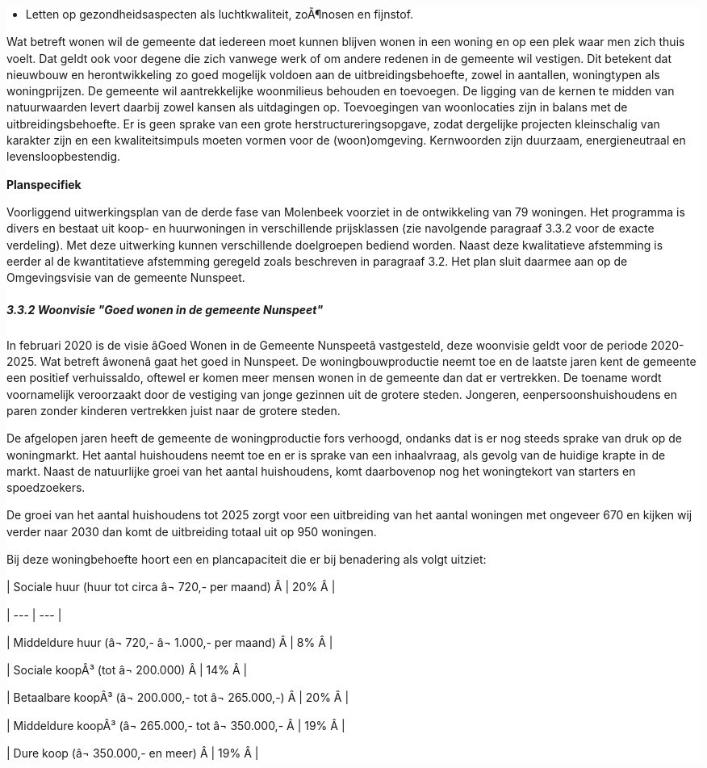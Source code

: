 * Letten op gezondheidsaspecten als luchtkwaliteit, zoÃ¶nosen en fijnstof.

Wat betreft wonen wil de gemeente dat iedereen moet kunnen blijven wonen in een woning en op een plek waar men zich thuis voelt. Dat geldt ook voor degene die zich vanwege werk of om andere redenen in de gemeente wil vestigen. Dit betekent dat nieuwbouw en herontwikkeling zo goed mogelijk voldoen aan de uitbreidingsbehoefte, zowel in aantallen, woningtypen als woningprijzen. De gemeente wil aantrekkelijke woonmilieus behouden en toevoegen. De ligging van de kernen te midden van natuurwaarden levert daarbij zowel kansen als uitdagingen op. Toevoegingen van woonlocaties zijn in balans met de uitbreidingsbehoefte. Er is geen sprake van een grote herstructureringsopgave, zodat dergelijke projecten kleinschalig van karakter zijn en een kwaliteitsimpuls moeten vormen voor de (woon)omgeving. Kernwoorden zijn duurzaam, energieneutraal en levensloopbestendig.

**Planspecifiek**

Voorliggend uitwerkingsplan van de derde fase van Molenbeek voorziet in de ontwikkeling van 79 woningen. Het programma is divers en bestaat uit koop\- en huurwoningen in verschillende prijsklassen (zie navolgende paragraaf 3\.3\.2 voor de exacte verdeling). Met deze uitwerking kunnen verschillende doelgroepen bediend worden. Naast deze kwalitatieve afstemming is eerder al de kwantitatieve afstemming geregeld zoals beschreven in paragraaf 3\.2. Het plan sluit daarmee aan op de Omgevingsvisie van de gemeente Nunspeet.

##### 3\.3\.2 Woonvisie "Goed wonen in de gemeente Nunspeet"

In februari 2020 is de visie âGoed Wonen in de Gemeente Nunspeetâ vastgesteld, deze woonvisie geldt voor de periode 2020\-2025\. Wat betreft âwonenâ gaat het goed in Nunspeet. De woningbouwproductie neemt toe en de laatste jaren kent de gemeente een positief verhuissaldo, oftewel er komen meer mensen wonen in de gemeente dan dat er vertrekken. De toename wordt voornamelijk veroorzaakt door de vestiging van jonge gezinnen uit de grotere steden. Jongeren, eenpersoonshuishoudens en paren zonder kinderen vertrekken juist naar de grotere steden.

De afgelopen jaren heeft de gemeente de woningproductie fors verhoogd, ondanks dat is er nog steeds sprake van druk op de woningmarkt. Het aantal huishoudens neemt toe en er is sprake van een inhaalvraag, als gevolg van de huidige krapte in de markt. Naast de natuurlijke groei van het aantal huishoudens, komt daarbovenop nog het woningtekort van starters en spoedzoekers.

De groei van het aantal huishoudens tot 2025 zorgt voor een uitbreiding van het aantal woningen met ongeveer 670 en kijken wij verder naar 2030 dan komt de uitbreiding totaal uit op 950 woningen.

Bij deze woningbehoefte hoort een en plancapaciteit die er bij benadering als volgt uitziet:

| Sociale huur (huur tot circa â¬ 720,\- per maand)   Â | 20%   Â |

| --- | --- |

| Middeldure huur (â¬ 720,\- â¬ 1\.000,\- per maand)   Â | 8%   Â |

| Sociale koopÂ³ (tot â¬ 200\.000\)   Â | 14%   Â |

| Betaalbare koopÂ³ (â¬ 200\.000,\- tot â¬ 265\.000,\-)   Â | 20%   Â |

| Middeldure koopÂ³ (â¬ 265\.000,\- tot â¬ 350\.000,\-   Â | 19%   Â |

| Dure koop (â¬ 350\.000,\- en meer)   Â | 19%   Â |
